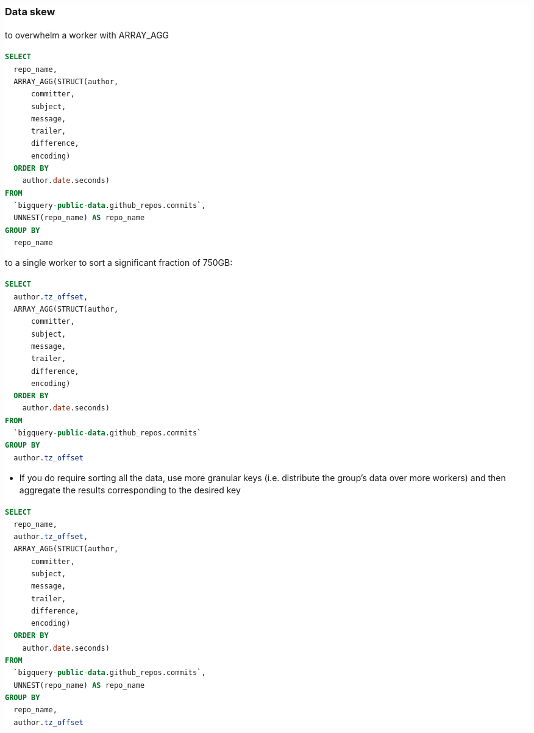 ```sql
```

### Data skew

to overwhelm a worker with ARRAY_AGG
```sql
SELECT
  repo_name,
  ARRAY_AGG(STRUCT(author,
      committer,
      subject,
      message,
      trailer,
      difference,
      encoding)
  ORDER BY
    author.date.seconds)
FROM
  `bigquery-public-data.github_repos.commits`,
  UNNEST(repo_name) AS repo_name
GROUP BY
  repo_name
```

to a single worker to sort a significant fraction of 750GB:
```sql
SELECT
  author.tz_offset,
  ARRAY_AGG(STRUCT(author,
      committer,
      subject,
      message,
      trailer,
      difference,
      encoding)
  ORDER BY
    author.date.seconds)
FROM
  `bigquery-public-data.github_repos.commits`
GROUP BY
  author.tz_offset
```

* If you do require sorting all the data, use more granular keys (i.e. distribute the group’s data over more workers) and then aggregate the results corresponding to the desired key

```sql
SELECT
  repo_name,
  author.tz_offset,
  ARRAY_AGG(STRUCT(author,
      committer,
      subject,
      message,
      trailer,
      difference,
      encoding)
  ORDER BY
    author.date.seconds)
FROM
  `bigquery-public-data.github_repos.commits`,
  UNNEST(repo_name) AS repo_name
GROUP BY
  repo_name,
  author.tz_offset
```